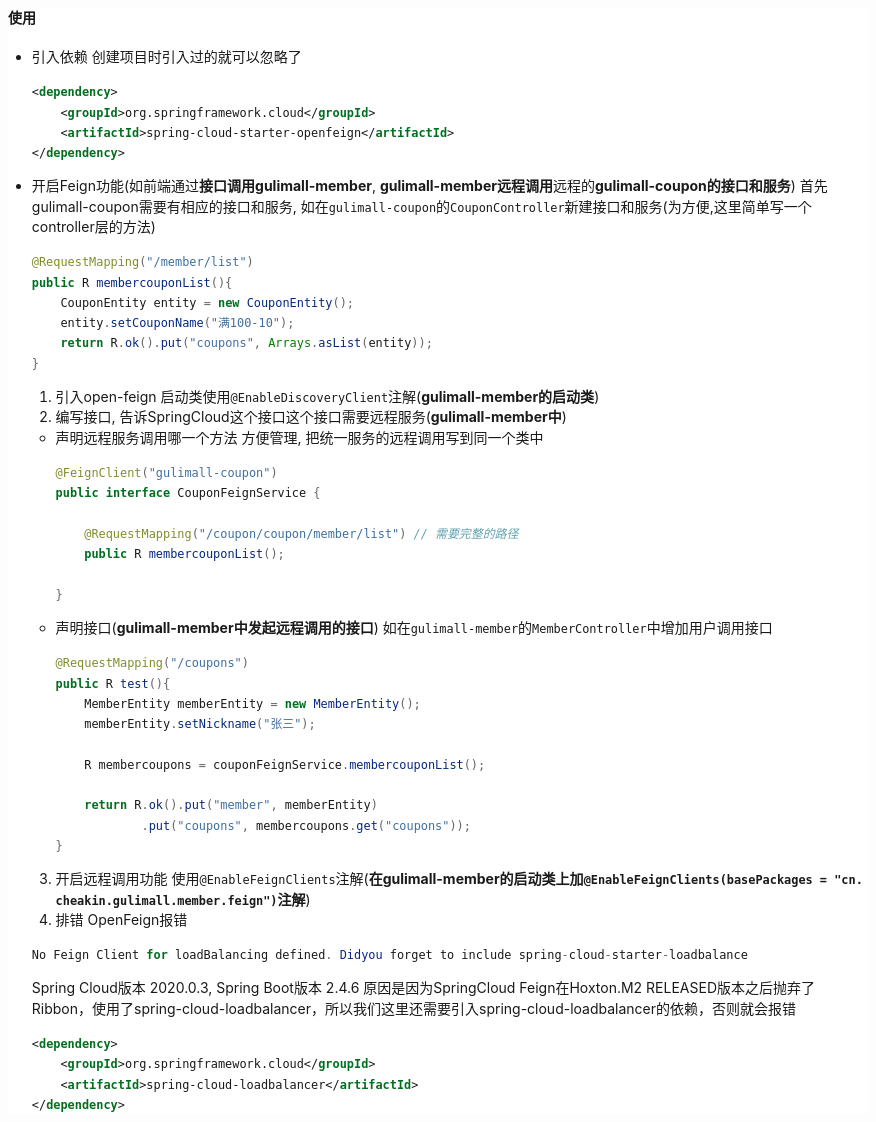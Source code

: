 #### 使用
* 引入依赖
  创建项目时引入过的就可以忽略了
  ``` xml
  <dependency>
      <groupId>org.springframework.cloud</groupId>
      <artifactId>spring-cloud-starter-openfeign</artifactId>
  </dependency>
  ```
* 开启Feign功能(如前端通过**接口调用gulimall-member**, **gulimall-member远程调用**远程的**gulimall-coupon的接口和服务**)
  首先gulimall-coupon需要有相应的接口和服务, 如在`gulimall-coupon`的`CouponController`新建接口和服务(为方便,这里简单写一个controller层的方法)
  ``` java
  @RequestMapping("/member/list")
  public R membercouponList(){
      CouponEntity entity = new CouponEntity();
      entity.setCouponName("满100-10");
      return R.ok().put("coupons", Arrays.asList(entity));
  }
  ```
  1. 引入open-feign
    启动类使用`@EnableDiscoveryClient`注解(**gulimall-member的启动类**)
  2. 编写接口, 告诉SpringCloud这个接口这个接口需要远程服务(**gulimall-member中**)
    - 声明远程服务调用哪一个方法
      方便管理, 把统一服务的远程调用写到同一个类中
      ``` java
      @FeignClient("gulimall-coupon")
      public interface CouponFeignService {

          @RequestMapping("/coupon/coupon/member/list") // 需要完整的路径
          public R membercouponList();

      }
      ```
    - 声明接口(**gulimall-member中发起远程调用的接口**)
      如在`gulimall-member`的`MemberController`中增加用户调用接口
      ``` java
      @RequestMapping("/coupons")
      public R test(){
          MemberEntity memberEntity = new MemberEntity();
          memberEntity.setNickname("张三");

          R membercoupons = couponFeignService.membercouponList();

          return R.ok().put("member", memberEntity)
                  .put("coupons", membercoupons.get("coupons"));
      }
      ```
  3. 开启远程调用功能
    使用`@EnableFeignClients`注解(**在gulimall-member的启动类上加`@EnableFeignClients(basePackages = "cn.cheakin.gulimall.member.feign")`注解**)
  4. 排错
    OpenFeign报错
    ``` java
    No Feign Client for loadBalancing defined. Didyou forget to include spring-cloud-starter-loadbalance
    ```
    Spring Cloud版本 2020.0.3, Spring Boot版本 2.4.6
    原因是因为SpringCloud Feign在Hoxton.M2 RELEASED版本之后抛弃了Ribbon，使用了spring-cloud-loadbalancer，所以我们这里还需要引入spring-cloud-loadbalancer的依赖，否则就会报错
    ``` xml
    <dependency>
        <groupId>org.springframework.cloud</groupId>
        <artifactId>spring-cloud-loadbalancer</artifactId>
    </dependency>
    ```